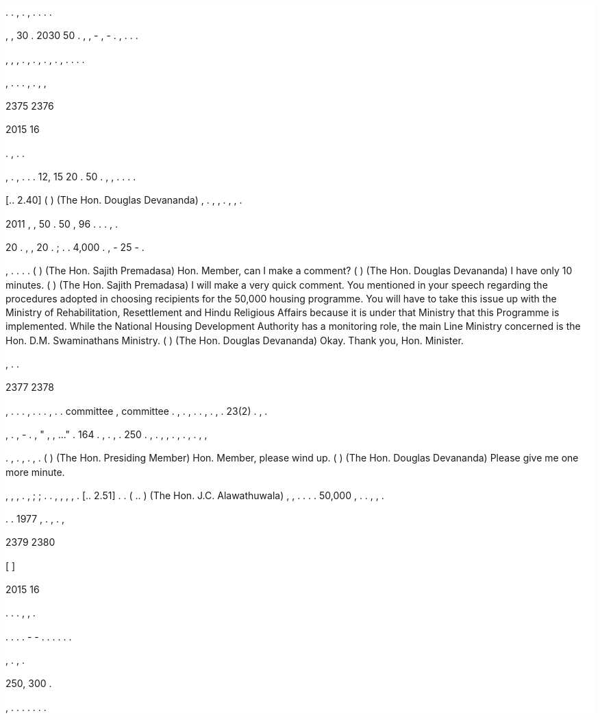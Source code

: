 . . , . , . . . .

, , 30 . 2030 50 . , , - , - . , . . .

, , , . , . , . , . , . . . .

, . . . , . , ,

2375 2376

2015 16

. , . .

, . , . . . 12, 15 20 . 50 . , , . . . .

[.. 2.40] ( ) (The Hon. Douglas Devananda) , . , , . , , .

2011 , , 50 . 50 , 96 . . . , .

20 . , , 20 . ; . . 4,000 . , - 25 - .

, . . . . ( ) (The Hon. Sajith Premadasa) Hon. Member, can I make a comment? ( ) (The Hon. Douglas Devananda) I have only 10 minutes. ( ) (The Hon. Sajith Premadasa) I will make a very quick comment. You mentioned in your speech regarding the procedures adopted in choosing recipients for the 50,000 housing programme. You will have to take this issue up with the Ministry of Rehabilitation, Resettlement and Hindu Religious Affairs because it is under that Ministry that this Programme is implemented. While the National Housing Development Authority has a monitoring role, the main Line Ministry concerned is the Hon. D.M. Swaminathans Ministry. ( ) (The Hon. Douglas Devananda) Okay. Thank you, Hon. Minister.

, . .

2377 2378

, . . . , . . . , . . committee , committee . , . , . . , . , . 23(2) . , .

, . , - . , " , , ..." . 164 . , . , . 250 . , . , , . , . , . , ,

. , . , . , . ( ) (The Hon. Presiding Member) Hon. Member, please wind up. ( ) (The Hon. Douglas Devananda) Please give me one more minute.

, , , . , ; ; . . , , , , . [.. 2.51] . . ( .. ) (The Hon. J.C. Alawathuwala) , , . . . . 50,000 , . . , , .

. . 1977 , . , . ,

2379 2380

[ ]

2015 16

. . . , , .

. . . . - - . . . . . .

, . , .

250, 300 .

, . . . . . . .
